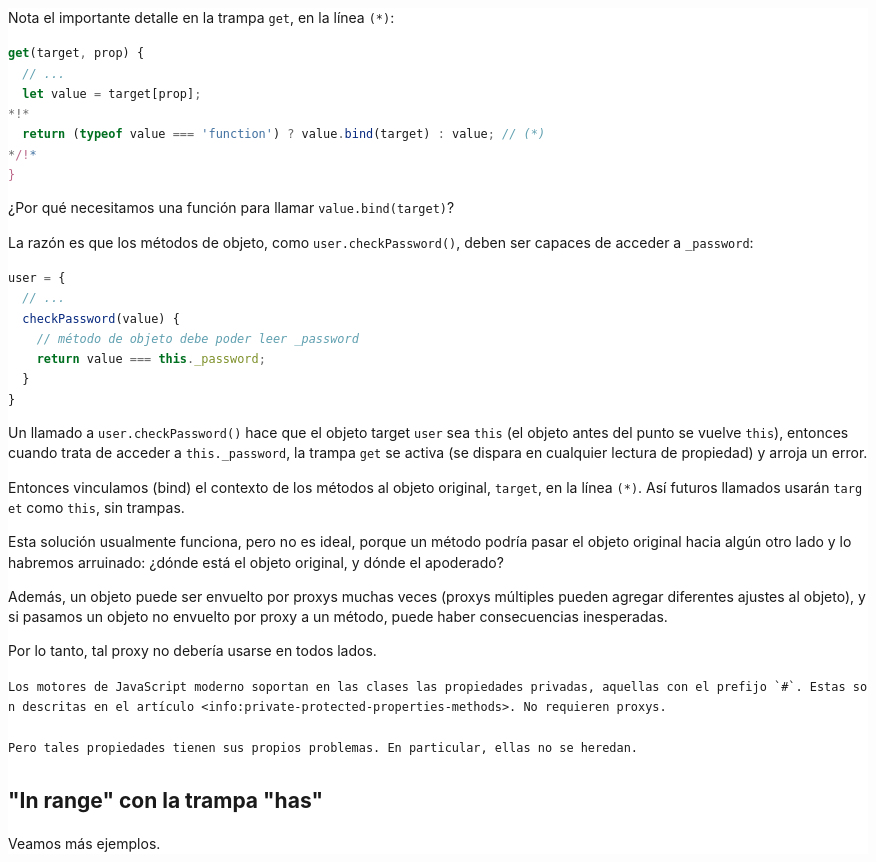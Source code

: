 Nota el importante detalle en la trampa `get`, en la línea `(*)`:

```js
get(target, prop) {
  // ...
  let value = target[prop];
*!*
  return (typeof value === 'function') ? value.bind(target) : value; // (*)
*/!*
}
```

¿Por qué necesitamos una función para llamar `value.bind(target)`?

La razón es que los métodos de objeto, como `user.checkPassword()`, deben ser capaces de acceder a `_password`:

```js
user = {
  // ...
  checkPassword(value) {
    // método de objeto debe poder leer _password
    return value === this._password;
  }
}
```


Un llamado a `user.checkPassword()` hace que el objeto target `user` sea `this` (el objeto antes del punto se vuelve `this`), entonces cuando trata de acceder a `this._password`, la trampa `get` se activa (se dispara en cualquier lectura de propiedad) y arroja un error.

Entonces vinculamos (bind) el contexto de los métodos al objeto original, `target`, en la línea `(*)`. Así futuros llamados usarán `target` como `this`, sin trampas.

Esta solución usualmente funciona, pero no es ideal, porque un método podría pasar el objeto original hacia algún otro lado y lo habremos arruinado: ¿dónde está el objeto original, y dónde el apoderado?

Además, un objeto puede ser envuelto por proxys muchas veces (proxys múltiples pueden agregar diferentes ajustes al objeto), y si pasamos un objeto no envuelto por proxy a un método, puede haber consecuencias inesperadas.

Por lo tanto, tal proxy no debería usarse en todos lados.

```smart header="Propiedades privadas de una clase"
Los motores de JavaScript moderno soportan en las clases las propiedades privadas, aquellas con el prefijo `#`. Estas son descritas en el artículo <info:private-protected-properties-methods>. No requieren proxys.

Pero tales propiedades tienen sus propios problemas. En particular, ellas no se heredan.
```

## "In range" con la trampa "has"

Veamos más ejemplos.
